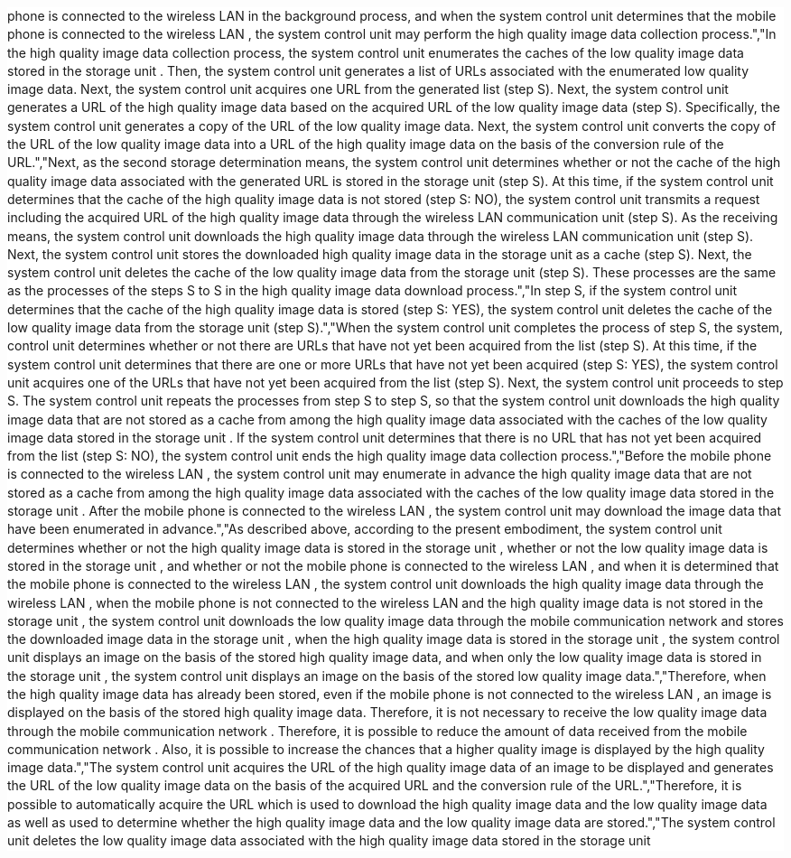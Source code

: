 phone  is connected to the wireless LAN  in the background process, and when the system control unit  determines that the mobile phone  is connected to the wireless LAN , the system control unit  may perform the high quality image data collection process.","In the high quality image data collection process, the system control unit  enumerates the caches of the low quality image data stored in the storage unit . Then, the system control unit  generates a list of URLs associated with the enumerated low quality image data. Next, the system control unit  acquires one URL from the generated list (step S). Next, the system control unit  generates a URL of the high quality image data based on the acquired URL of the low quality image data (step S). Specifically, the system control unit  generates a copy of the URL of the low quality image data. Next, the system control unit  converts the copy of the URL of the low quality image data into a URL of the high quality image data on the basis of the conversion rule of the URL.","Next, as the second storage determination means, the system control unit  determines whether or not the cache of the high quality image data associated with the generated URL is stored in the storage unit  (step S). At this time, if the system control unit  determines that the cache of the high quality image data is not stored (step S: NO), the system control unit  transmits a request including the acquired URL of the high quality image data through the wireless LAN communication unit  (step S). As the receiving means, the system control unit  downloads the high quality image data through the wireless LAN communication unit  (step S). Next, the system control unit  stores the downloaded high quality image data in the storage unit  as a cache (step S). Next, the system control unit  deletes the cache of the low quality image data from the storage unit  (step S). These processes are the same as the processes of the steps S to S in the high quality image data download process.","In step S, if the system control unit  determines that the cache of the high quality image data is stored (step S: YES), the system control unit  deletes the cache of the low quality image data from the storage unit  (step S).","When the system control unit  completes the process of step S, the system, control unit  determines whether or not there are URLs that have not yet been acquired from the list (step S). At this time, if the system control unit  determines that there are one or more URLs that have not yet been acquired (step S: YES), the system control unit  acquires one of the URLs that have not yet been acquired from the list (step S). Next, the system control unit  proceeds to step S. The system control unit  repeats the processes from step S to step S, so that the system control unit  downloads the high quality image data that are not stored as a cache from among the high quality image data associated with the caches of the low quality image data stored in the storage unit . If the system control unit  determines that there is no URL that has not yet been acquired from the list (step S: NO), the system control unit  ends the high quality image data collection process.","Before the mobile phone  is connected to the wireless LAN , the system control unit  may enumerate in advance the high quality image data that are not stored as a cache from among the high quality image data associated with the caches of the low quality image data stored in the storage unit . After the mobile phone  is connected to the wireless LAN , the system control unit  may download the image data that have been enumerated in advance.","As described above, according to the present embodiment, the system control unit  determines whether or not the high quality image data is stored in the storage unit , whether or not the low quality image data is stored in the storage unit , and whether or not the mobile phone  is connected to the wireless LAN , and when it is determined that the mobile phone  is connected to the wireless LAN , the system control unit  downloads the high quality image data through the wireless LAN , when the mobile phone  is not connected to the wireless LAN  and the high quality image data is not stored in the storage unit , the system control unit  downloads the low quality image data through the mobile communication network  and stores the downloaded image data in the storage unit , when the high quality image data is stored in the storage unit , the system control unit  displays an image on the basis of the stored high quality image data, and when only the low quality image data is stored in the storage unit , the system control unit  displays an image on the basis of the stored low quality image data.","Therefore, when the high quality image data has already been stored, even if the mobile phone  is not connected to the wireless LAN , an image is displayed on the basis of the stored high quality image data. Therefore, it is not necessary to receive the low quality image data through the mobile communication network . Therefore, it is possible to reduce the amount of data received from the mobile communication network . Also, it is possible to increase the chances that a higher quality image is displayed by the high quality image data.","The system control unit  acquires the URL of the high quality image data of an image to be displayed and generates the URL of the low quality image data on the basis of the acquired URL and the conversion rule of the URL.","Therefore, it is possible to automatically acquire the URL which is used to download the high quality image data and the low quality image data as well as used to determine whether the high quality image data and the low quality image data are stored.","The system control unit  deletes the low quality image data associated with the high quality image data stored in the storage unit